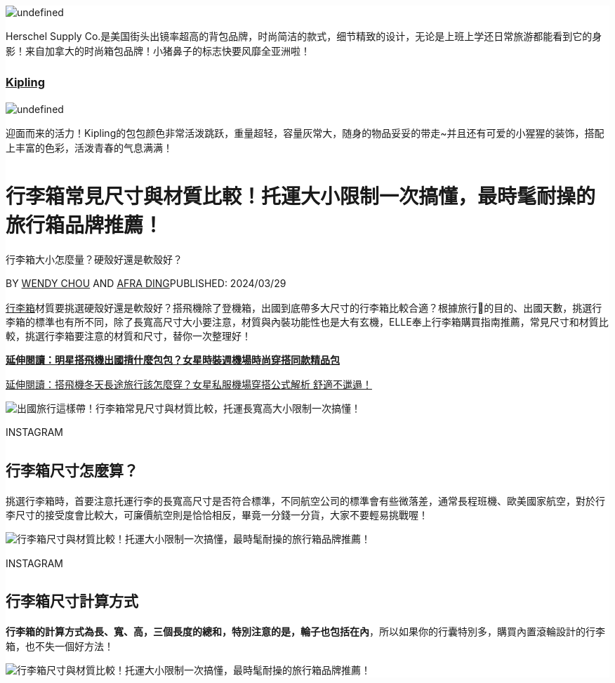 ![undefined](https://imgcache.dealmoon.com/thumbimg.dealmoon.com/dealmoon/c0c/476/7a4/0a69ca49aec18d1d91ac692.jpg_1080_0_40_3469.jpg)

Herschel Supply Co.是美国街头出镜率超高的背包品牌，时尚简洁的款式，细节精致的设计，无论是上班上学还日常旅游都能看到它的身影！来自加拿大的时尚箱包品牌！小猪鼻子的标志快要风靡全亚洲啦！

### [Kipling](https://go.dealmoon.com/exec/j?type=shopping-guide&d=984956&url=https%3A%2F%2Fwww.amazon.com%2Fs%3Fascsubtag%3Dno_refer%26k%3DKipling%26tag%3Ddmxfzn-20 "https://go.dealmoon.com/exec/j?type=shopping-guide&d=984956&url=https%3A%2F%2Fwww.amazon.com%2Fs%3Fascsubtag%3Dno_refer%26k%3DKipling%26tag%3Ddmxfzn-20")

![undefined](https://imgcache.dealmoon.com/thumbimg.dealmoon.com/dealmoon/824/232/1a0/09fc84b5a7151c0d6079cd9.jpg_1080_0_40_1ef2.jpg)

迎面而来的活力！Kipling的包包颜色非常活泼跳跃，重量超轻，容量灰常大，随身的物品妥妥的带走~并且还有可爱的小猩猩的装饰，搭配上丰富的色彩，活泼青春的气息满满！





# 行李箱常見尺寸與材質比較！托運大小限制一次搞懂，最時髦耐操的旅行箱品牌推薦！

行李箱大小怎麼量？硬殼好還是軟殼好？

BY [WENDY CHOU](https://www.elle.com/tw/author/222992/wendy-chou/ "Wendy Chou") AND [AFRA DING](https://www.elle.com/tw/author/257/afra-ding/ "Afra Ding")PUBLISHED: 2024/03/29

[行李箱](https://www.elle.com/tw/fashion/hot-acc/g34117553/luggages/)材質要挑選硬殼好還是軟殼好？搭飛機除了登機箱，出國到底帶多大尺寸的行李箱比較合適？根據旅行的目的、出國天數，挑選行李箱的標準也有所不同，除了長寬高尺寸大小要注意，材質與內裝功能性也是大有玄機，ELLE奉上行李箱購買指南推薦，常見尺寸和材質比較，挑選行李箱要注意的材質和尺寸，替你一次整理好！  

[**延伸閱讀：明星搭飛機出國揹什麼包包？女星時裝週機場時尚穿搭同款精品包**](https://www.elle.com/tw/fashion/celeb-style/g46513707/2024-airport-style/)  

[延伸閱讀：搭飛機冬天長途旅行該怎麼穿？女星私服機場穿搭公式解析 舒適不邋遢！](https://www.elle.com/tw/fashion/celeb-style/g45218552/winter-travel-airport-style/)  

![出國旅行這樣帶！行李箱常見尺寸與材質比較，托運長寬高大小限制一次搞懂！](https://hips.hearstapps.com/hmg-prod/images/2-%E5%BD%A2%E8%B1%A1%E5%9C%96-crown%E6%96%B0%E8%89%B2%E7%A2%B3%E7%BA%96%E7%B6%AD%E9%BB%91%E4%BD%8E%E8%AA%BF%E5%87%BA%E7%9C%BE-%E8%AE%93%E5%87%BA%E9%81%8A%E8%87%AA%E5%B8%B6%E9%AB%98%E7%B4%9A%E6%84%9F-6469ce8c6db53.jpg?crop=1.00xw:0.835xh;0,0.0784xh&resize=980:* "行李箱尺寸與材質比較！托運大小限制一次搞懂，最時髦耐操的旅行箱品牌推薦！")

INSTAGRAM

## 行李箱尺寸怎麼算？

挑選行李箱時，首要注意托運行李的長寬高尺寸是否符合標準，不同航空公司的標準會有些微落差，通常長程班機、歐美國家航空，對於行李尺寸的接受度會比較大，可廉價航空則是恰恰相反，畢竟一分錢一分貨，大家不要輕易挑戰喔！

![行李箱尺寸與材質比較！托運大小限制一次搞懂，最時髦耐操的旅行箱品牌推薦！](https://hips.hearstapps.com/hmg-prod/images/1-%E5%BD%A2%E8%B1%A1%E5%9C%96-%E5%B9%B4%E6%9C%ABparty-time-%E9%80%81%E7%A6%AE%E8%87%AA%E7%94%A8%E9%83%BD%E6%98%AFtop-choice-%E7%85%A7%E7%89%87%E5%87%BA%E8%99%95-atbriannn0404-1674735102-6469ce8c7238a.jpg?crop=1.00xw:0.836xh;0,0.104xh&resize=980:* "行李箱尺寸與材質比較！托運大小限制一次搞懂，最時髦耐操的旅行箱品牌推薦！")

INSTAGRAM

## 行李箱尺寸計算方式

**行李箱的計算方式為長、寬、高，三個長度的總和，特別注意的是，輪子也包括在內**，所以如果你的行囊特別多，購買內置滾輪設計的行李箱，也不失一個好方法！  

![行李箱尺寸與材質比較！托運大小限制一次搞懂，最時髦耐操的旅行箱品牌推薦！](https://hips.hearstapps.com/hmg-prod/images/snapinsta-app-302518948-116422537850003-6913792915743758036-n-1080-6469ce8d9e775.jpg?crop=0.9881481481481482xw:1xh;center,top&resize=980:* "出行李箱尺寸與材質比較！托運大小限制一次搞懂，最時髦耐操的旅行箱品牌推薦！")
